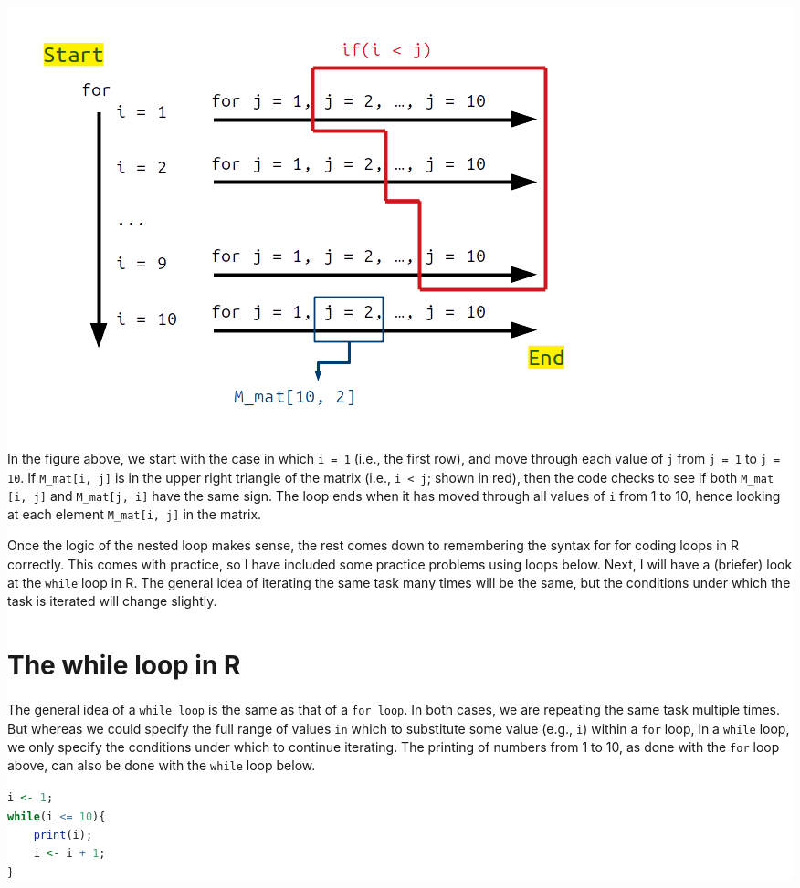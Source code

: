 ![](images/nested_loops.png)

In the figure above, we start with the case in which `i = 1` (i.e., the first row), and move through each value of `j` from `j = 1` to `j = 10`. If `M_mat[i, j]` is in the upper right triangle of the matrix (i.e., `i < j`; shown in red), then the code checks to see if both `M_mat[i, j]` and `M_mat[j, i]` have the same sign. The loop ends when it has moved through all values of `i` from 1 to 10, hence looking at each element `M_mat[i, j]` in the matrix.

Once the logic of the nested loop makes sense, the rest comes down to remembering the syntax for for coding loops in R correctly. This comes with practice, so I have included some practice problems using loops below. Next, I will have a (briefer) look at the `while` loop in R. The general idea of iterating the same task many times will be the same, but the conditions under which the task is iterated will change slightly.

<a name="while_loop">The while loop in R</a>
============================================

The general idea of a `while loop` is the same as that of a `for loop`. In both cases, we are repeating the same task multiple times. But whereas we could specify the full range of values `in` which to substitute some value (e.g., `i`) within a `for` loop, in a `while` loop, we only specify the conditions under which to continue iterating. The printing of numbers from 1 to 10, as done with the `for` loop above, can also be done with the `while` loop below.

``` r
i <- 1;
while(i <= 10){
    print(i);
    i <- i + 1;
}
```
